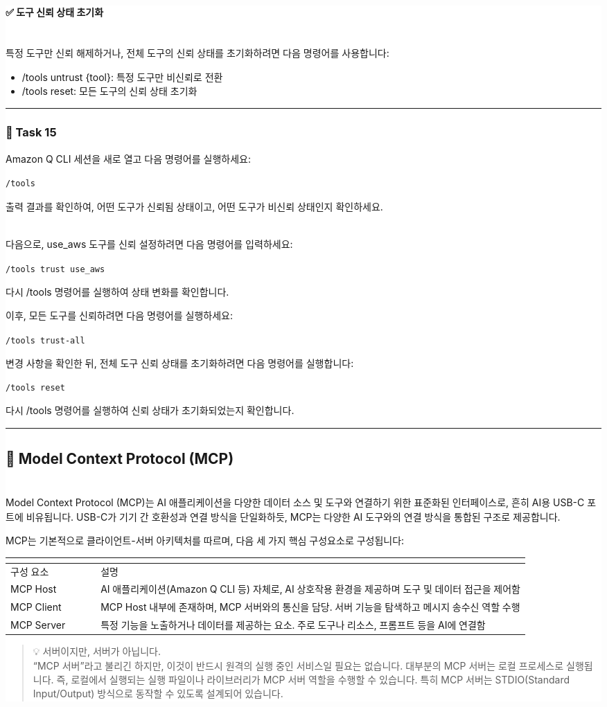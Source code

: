 #### ✅ 도구 신뢰 상태 초기화

\
특정 도구만 신뢰 해제하거나, 전체 도구의 신뢰 상태를 초기화하려면 다음 명령어를 사용합니다:

* /tools untrust {tool}: 특정 도구만 비신뢰로 전환
* /tools reset: 모든 도구의 신뢰 상태 초기화

***

### 🧪 Task 15

Amazon Q CLI 세션을 새로 열고 다음 명령어를 실행하세요:

```
/tools
```

출력 결과를 확인하여, 어떤 도구가 신뢰됨 상태이고, 어떤 도구가 비신뢰 상태인지 확인하세요.

\
다음으로, use\_aws 도구를 신뢰 설정하려면 다음 명령어를 입력하세요:

```
/tools trust use_aws
```

다시 /tools 명령어를 실행하여 상태 변화를 확인합니다.

이후, 모든 도구를 신뢰하려면 다음 명령어를 실행하세요:

```
/tools trust-all
```

변경 사항을 확인한 뒤, 전체 도구 신뢰 상태를 초기화하려면 다음 명령어를 실행합니다:

```
/tools reset
```

다시 /tools 명령어를 실행하여 신뢰 상태가 초기화되었는지 확인합니다.

***

## 🔌 Model Context Protocol (MCP)

\
Model Context Protocol (MCP)는 AI 애플리케이션을 다양한 데이터 소스 및 도구와 연결하기 위한 표준화된 인터페이스로, 흔히 AI용 USB-C 포트에 비유됩니다. USB-C가 기기 간 호환성과 연결 방식을 단일화하듯, MCP는 다양한 AI 도구와의 연결 방식을 통합된 구조로 제공합니다.

MCP는 기본적으로 클라이언트-서버 아키텍처를 따르며, 다음 세 가지 핵심 구성요소로 구성됩니다:

<table data-header-hidden><thead><tr><th width="116.19140625"></th><th></th></tr></thead><tbody><tr><td>구성 요소</td><td>설명</td></tr><tr><td>MCP Host</td><td>AI 애플리케이션(Amazon Q CLI 등) 자체로, AI 상호작용 환경을 제공하며 도구 및 데이터 접근을 제어함</td></tr><tr><td>MCP Client</td><td>MCP Host 내부에 존재하며, MCP 서버와의 통신을 담당. 서버 기능을 탐색하고 메시지 송수신 역할 수행</td></tr><tr><td>MCP Server</td><td>특정 기능을 노출하거나 데이터를 제공하는 요소. 주로 도구나 리소스, 프롬프트 등을 AI에 연결함</td></tr></tbody></table>

> 💡 서버이지만, 서버가 아닙니다.\
> “MCP 서버”라고 불리긴 하지만, 이것이 반드시 원격의 실행 중인 서비스일 필요는 없습니다. 대부분의 MCP 서버는 로컬 프로세스로 실행됩니다. 즉, 로컬에서 실행되는 실행 파일이나 라이브러리가 MCP 서버 역할을 수행할 수 있습니다. 특히 MCP 서버는 STDIO(Standard Input/Output) 방식으로 동작할 수 있도록 설계되어 있습니다.

